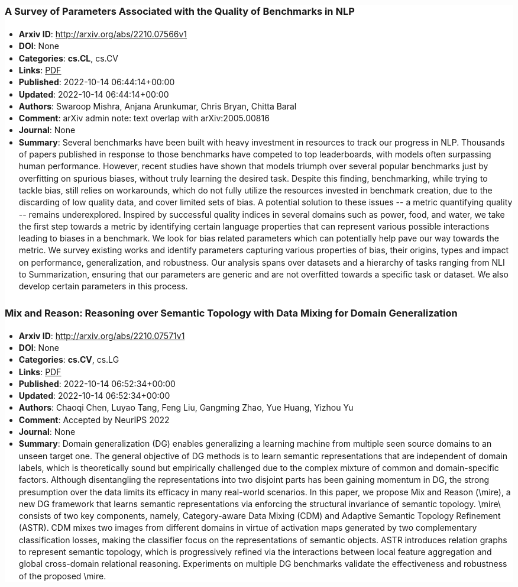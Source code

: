 

### A Survey of Parameters Associated with the Quality of Benchmarks in NLP
- **Arxiv ID**: http://arxiv.org/abs/2210.07566v1
- **DOI**: None
- **Categories**: **cs.CL**, cs.CV
- **Links**: [PDF](http://arxiv.org/pdf/2210.07566v1)
- **Published**: 2022-10-14 06:44:14+00:00
- **Updated**: 2022-10-14 06:44:14+00:00
- **Authors**: Swaroop Mishra, Anjana Arunkumar, Chris Bryan, Chitta Baral
- **Comment**: arXiv admin note: text overlap with arXiv:2005.00816
- **Journal**: None
- **Summary**: Several benchmarks have been built with heavy investment in resources to track our progress in NLP. Thousands of papers published in response to those benchmarks have competed to top leaderboards, with models often surpassing human performance. However, recent studies have shown that models triumph over several popular benchmarks just by overfitting on spurious biases, without truly learning the desired task. Despite this finding, benchmarking, while trying to tackle bias, still relies on workarounds, which do not fully utilize the resources invested in benchmark creation, due to the discarding of low quality data, and cover limited sets of bias. A potential solution to these issues -- a metric quantifying quality -- remains underexplored. Inspired by successful quality indices in several domains such as power, food, and water, we take the first step towards a metric by identifying certain language properties that can represent various possible interactions leading to biases in a benchmark. We look for bias related parameters which can potentially help pave our way towards the metric. We survey existing works and identify parameters capturing various properties of bias, their origins, types and impact on performance, generalization, and robustness. Our analysis spans over datasets and a hierarchy of tasks ranging from NLI to Summarization, ensuring that our parameters are generic and are not overfitted towards a specific task or dataset. We also develop certain parameters in this process.



### Mix and Reason: Reasoning over Semantic Topology with Data Mixing for Domain Generalization
- **Arxiv ID**: http://arxiv.org/abs/2210.07571v1
- **DOI**: None
- **Categories**: **cs.CV**, cs.LG
- **Links**: [PDF](http://arxiv.org/pdf/2210.07571v1)
- **Published**: 2022-10-14 06:52:34+00:00
- **Updated**: 2022-10-14 06:52:34+00:00
- **Authors**: Chaoqi Chen, Luyao Tang, Feng Liu, Gangming Zhao, Yue Huang, Yizhou Yu
- **Comment**: Accepted by NeurIPS 2022
- **Journal**: None
- **Summary**: Domain generalization (DG) enables generalizing a learning machine from multiple seen source domains to an unseen target one. The general objective of DG methods is to learn semantic representations that are independent of domain labels, which is theoretically sound but empirically challenged due to the complex mixture of common and domain-specific factors. Although disentangling the representations into two disjoint parts has been gaining momentum in DG, the strong presumption over the data limits its efficacy in many real-world scenarios. In this paper, we propose Mix and Reason (\mire), a new DG framework that learns semantic representations via enforcing the structural invariance of semantic topology. \mire\ consists of two key components, namely, Category-aware Data Mixing (CDM) and Adaptive Semantic Topology Refinement (ASTR). CDM mixes two images from different domains in virtue of activation maps generated by two complementary classification losses, making the classifier focus on the representations of semantic objects. ASTR introduces relation graphs to represent semantic topology, which is progressively refined via the interactions between local feature aggregation and global cross-domain relational reasoning. Experiments on multiple DG benchmarks validate the effectiveness and robustness of the proposed \mire.
